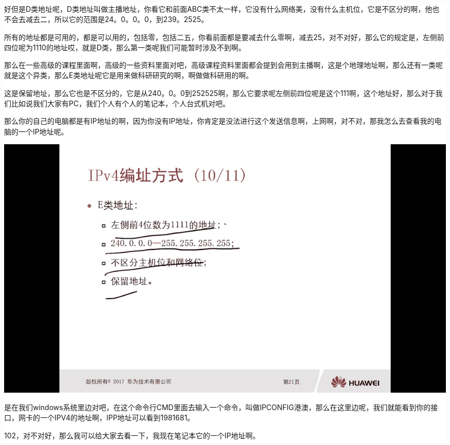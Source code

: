 好但是D类地址呢，D类地址叫做主播地址，你看它和前面ABC类不太一样，它没有什么网络美，没有什么主机位，它是不区分的啊，他也不会去减去二，所以它的范围是24。0。0。0，到239。2525。

所有的地址都是可用的，都是可以用的，包括零，包括二五，你看前面都是要减去什么零啊，减去25，对不对好，那么它的规定是，左侧前四位呢为1110的地址哎，就是D类，那么第一类呢我们可能暂时涉及不到啊。

那么在一些高级的课程里面啊，高级的一些资料里面对吧，高级课程资料里面都会提到会用到主播啊，这是个地理地址啊，那么还有一类呢就是这个异类，那么E类地址呢它是用来做科研研究的啊，啊做做科研用的啊。

这是保留地址，那么它也是不区分的，它是从240。0。0到252525啊，那么它要求呢左侧前四位呢是这个111啊，这个地址好，那么对于我们比如说我们大家有PC，我们个人有个人的笔记本，个人台式机对吧。

那么你的自己的电脑都是有IP地址的啊，因为你没有IP地址，你肯定是没法进行这个发送信息啊，上网啊，对不对，那我怎么去查看我的电脑的一个IP地址呢。



![](img/9e796af517eb330e830db39dd1ad6766_15.png)

是在我们windows系统里边对吧，在这个命令行CMD里面去输入一个命令，叫做IPCONFIG港澳，那么在这里边呢，我们就能看到你的接口，网卡的一个IPV4的地址啊，IPP地址可以看到1981681。

102，对不对好，那么我可以给大家去看一下，我现在笔记本它的一个IP地址啊。

